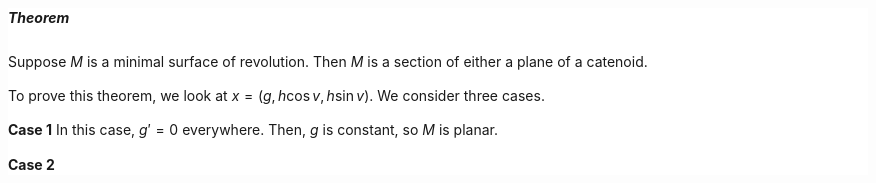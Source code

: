 ##### Theorem

Suppose $M$ is a minimal surface of revolution. Then $M$ is a section of either a plane of a catenoid.

To prove this theorem, we look at $x = (g, h\cos v, h\sin v)$. We consider three cases.

**Case 1**
In this case, $g'=0$ everywhere. Then, $g$ is constant, so $M$ is planar.

**Case 2**
